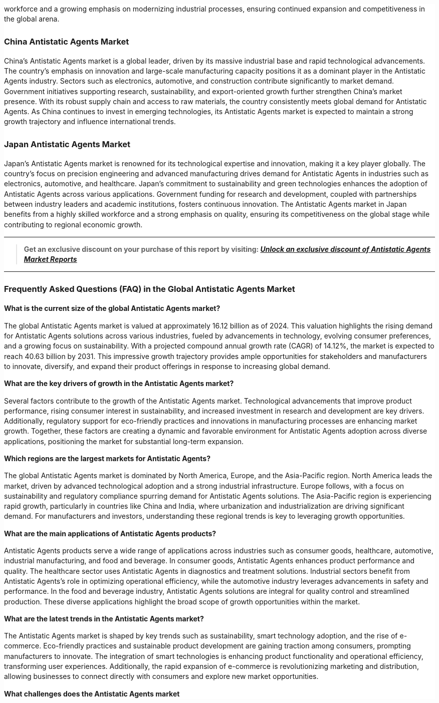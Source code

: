 workforce and a growing emphasis on modernizing industrial processes, ensuring continued expansion and competitiveness in the global arena.</p><h3>China Antistatic Agents Market</h3><p>China&rsquo;s Antistatic Agents market is a global leader, driven by its massive industrial base and rapid technological advancements. The country&rsquo;s emphasis on innovation and large-scale manufacturing capacity positions it as a dominant player in the Antistatic Agents industry. Sectors such as electronics, automotive, and construction contribute significantly to market demand. Government initiatives supporting research, sustainability, and export-oriented growth further strengthen China&rsquo;s market presence. With its robust supply chain and access to raw materials, the country consistently meets global demand for Antistatic Agents. As China continues to invest in emerging technologies, its Antistatic Agents market is expected to maintain a strong growth trajectory and influence international trends.</p><h3>Japan Antistatic Agents Market</h3><p>Japan&rsquo;s Antistatic Agents market is renowned for its technological expertise and innovation, making it a key player globally. The country&rsquo;s focus on precision engineering and advanced manufacturing drives demand for Antistatic Agents in industries such as electronics, automotive, and healthcare. Japan&rsquo;s commitment to sustainability and green technologies enhances the adoption of Antistatic Agents across various applications. Government funding for research and development, coupled with partnerships between industry leaders and academic institutions, fosters continuous innovation. The Antistatic Agents market in Japan benefits from a highly skilled workforce and a strong emphasis on quality, ensuring its competitiveness on the global stage while contributing to regional economic growth.</p><hr /><blockquote><p><strong>Get an exclusive discount on your purchase of this report by visiting: <em><a href="://marketresearchpulse.com/ask-for-discount/105944?utm_source=Github&amp;utm_medium=0111">Unlock an exclusive discount of Antistatic Agents Market Reports</a></em>&nbsp;</strong></p></blockquote><hr /><h3>Frequently Asked Questions (FAQ) in the Global Antistatic Agents Market</h3><p><strong>What is the current size of the global Antistatic Agents market?</strong></p><p>The global Antistatic Agents market is valued at approximately 16.12 billion as of 2024. This valuation highlights the rising demand for Antistatic Agents solutions across various industries, fueled by advancements in technology, evolving consumer preferences, and a growing focus on sustainability. With a projected compound annual growth rate (CAGR) of 14.12%, the market is expected to reach 40.63 billion by 2031. This impressive growth trajectory provides ample opportunities for stakeholders and manufacturers to innovate, diversify, and expand their product offerings in response to increasing global demand.</p><p><strong>What are the key drivers of growth in the Antistatic Agents market?</strong></p><p>Several factors contribute to the growth of the Antistatic Agents market. Technological advancements that improve product performance, rising consumer interest in sustainability, and increased investment in research and development are key drivers. Additionally, regulatory support for eco-friendly practices and innovations in manufacturing processes are enhancing market growth. Together, these factors are creating a dynamic and favorable environment for Antistatic Agents adoption across diverse applications, positioning the market for substantial long-term expansion.</p><p><strong>Which regions are the largest markets for Antistatic Agents?</strong></p><p>The global Antistatic Agents market is dominated by North America, Europe, and the Asia-Pacific region. North America leads the market, driven by advanced technological adoption and a strong industrial infrastructure. Europe follows, with a focus on sustainability and regulatory compliance spurring demand for Antistatic Agents solutions. The Asia-Pacific region is experiencing rapid growth, particularly in countries like China and India, where urbanization and industrialization are driving significant demand. For manufacturers and investors, understanding these regional trends is key to leveraging growth opportunities.</p><p><strong>What are the main applications of Antistatic Agents products?</strong></p><p>Antistatic Agents products serve a wide range of applications across industries such as consumer goods, healthcare, automotive, industrial manufacturing, and food and beverage. In consumer goods, Antistatic Agents enhances product performance and quality. The healthcare sector uses Antistatic Agents in diagnostics and treatment solutions. Industrial sectors benefit from Antistatic Agents&rsquo;s role in optimizing operational efficiency, while the automotive industry leverages advancements in safety and performance. In the food and beverage industry, Antistatic Agents solutions are integral for quality control and streamlined production. These diverse applications highlight the broad scope of growth opportunities within the market.</p><p><strong>What are the latest trends in the Antistatic Agents market?</strong></p><p>The Antistatic Agents market is shaped by key trends such as sustainability, smart technology adoption, and the rise of e-commerce. Eco-friendly practices and sustainable product development are gaining traction among consumers, prompting manufacturers to innovate. The integration of smart technologies is enhancing product functionality and operational efficiency, transforming user experiences. Additionally, the rapid expansion of e-commerce is revolutionizing marketing and distribution, allowing businesses to connect directly with consumers and explore new market opportunities.</p><p><strong>What challenges does the Antistatic Agents market